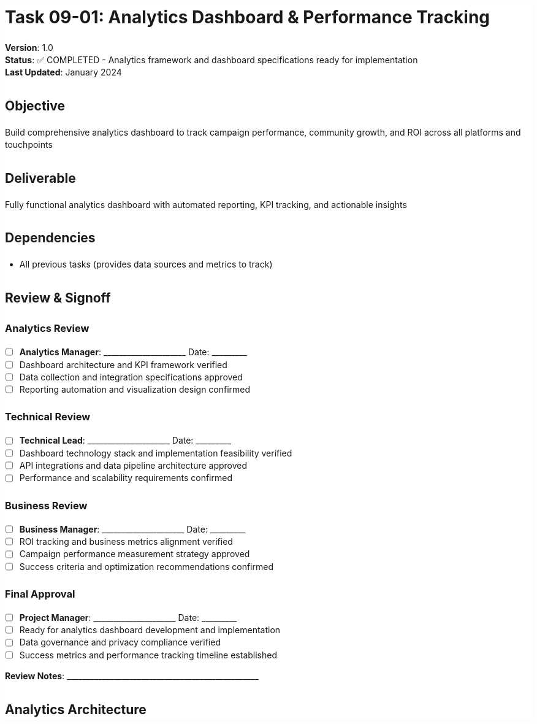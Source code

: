 # Task 09-01: Analytics Dashboard & Performance Tracking

**Version**: 1.0  
**Status**: ✅ COMPLETED - Analytics framework and dashboard specifications ready for implementation  
**Last Updated**: January 2024

## Objective
Build comprehensive analytics dashboard to track campaign performance, community growth, and ROI across all platforms and touchpoints

## Deliverable
Fully functional analytics dashboard with automated reporting, KPI tracking, and actionable insights

## Dependencies
- All previous tasks (provides data sources and metrics to track)

## Review & Signoff

### Analytics Review
- [ ] **Analytics Manager**: _____________________ Date: _________
- [ ] Dashboard architecture and KPI framework verified
- [ ] Data collection and integration specifications approved
- [ ] Reporting automation and visualization design confirmed

### Technical Review
- [ ] **Technical Lead**: _____________________ Date: _________
- [ ] Dashboard technology stack and implementation feasibility verified
- [ ] API integrations and data pipeline architecture approved
- [ ] Performance and scalability requirements confirmed

### Business Review
- [ ] **Business Manager**: _____________________ Date: _________
- [ ] ROI tracking and business metrics alignment verified
- [ ] Campaign performance measurement strategy approved
- [ ] Success criteria and optimization recommendations confirmed

### Final Approval
- [ ] **Project Manager**: _____________________ Date: _________
- [ ] Ready for analytics dashboard development and implementation
- [ ] Data governance and privacy compliance verified
- [ ] Success metrics and performance tracking timeline established

**Review Notes**: _________________________________________________

## Analytics Architecture
